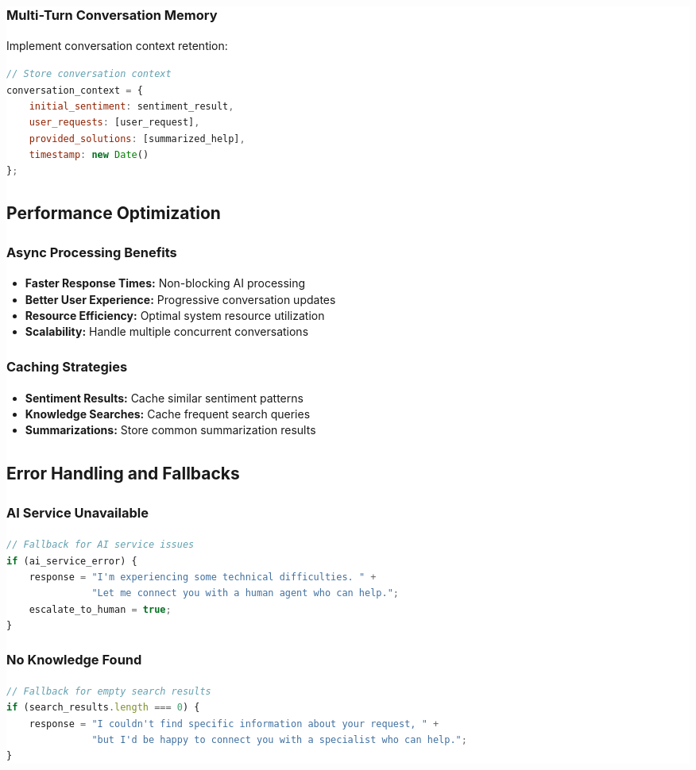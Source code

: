 ### Multi-Turn Conversation Memory

Implement conversation context retention:

```javascript
// Store conversation context
conversation_context = {
    initial_sentiment: sentiment_result,
    user_requests: [user_request],
    provided_solutions: [summarized_help],
    timestamp: new Date()
};
```

## Performance Optimization

### Async Processing Benefits

- **Faster Response Times:** Non-blocking AI processing
- **Better User Experience:** Progressive conversation updates
- **Resource Efficiency:** Optimal system resource utilization
- **Scalability:** Handle multiple concurrent conversations

### Caching Strategies

- **Sentiment Results:** Cache similar sentiment patterns
- **Knowledge Searches:** Cache frequent search queries
- **Summarizations:** Store common summarization results

## Error Handling and Fallbacks

### AI Service Unavailable

```javascript
// Fallback for AI service issues
if (ai_service_error) {
    response = "I'm experiencing some technical difficulties. " +
               "Let me connect you with a human agent who can help.";
    escalate_to_human = true;
}
```

### No Knowledge Found

```javascript
// Fallback for empty search results
if (search_results.length === 0) {
    response = "I couldn't find specific information about your request, " +
               "but I'd be happy to connect you with a specialist who can help.";
}
```
